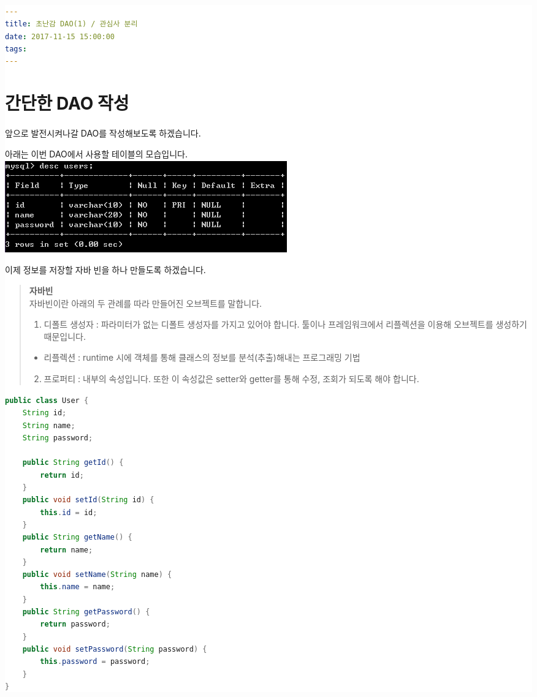 ```yaml
---
title: 초난감 DAO(1) / 관심사 분리
date: 2017-11-15 15:00:00
tags:
---
```


# 간단한 DAO 작성
앞으로 발전시켜나갈 DAO를 작성해보도록 하겠습니다.  

아래는 이번 DAO에서 사용할 테이블의 모습입니다.  
![초난감 DAO 스키마](/temp/초난감DAO스키마.png)

이제 정보를 저장할 자바 빈을 하나 만들도록 하겠습니다.

> **자바빈**  
> 자바빈이란 아래의 두 관례를 따라 만들어진 오브젝트를 말합니다.  
> 1. 디폴트 생성자 : 파라미터가 없는 디폴트 생성자를 가지고 있어야 합니다. 툴이나 프레임워크에서 리플렉션을 이용해 오브젝트를 생성하기 때문입니다.  
>   - 리플렉션 : runtime 시에 객체를 통해 클래스의 정보를 분석(추출)해내는 프로그래밍 기법  
> 2. 프로퍼티 : 내부의 속성입니다. 또한 이 속성값은 setter와 getter를 통해 수정, 조회가 되도록 해야 합니다.  

```java
public class User {
    String id;
    String name;
    String password;
    
    public String getId() {
        return id;
    }
    public void setId(String id) {
        this.id = id;
    }
    public String getName() {
        return name;
    }
    public void setName(String name) {
        this.name = name;
    }
    public String getPassword() {
        return password;
    }
    public void setPassword(String password) {
        this.password = password;
    }
}
```
